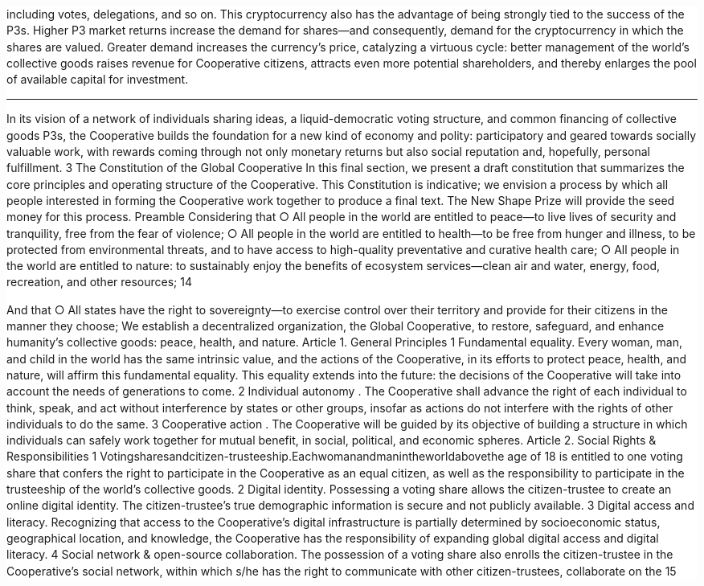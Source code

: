  including votes, delegations, and so on. This cryptocurrency also has the advantage of being strongly tied to the success of the P3s. Higher P3 market returns increase the demand for shares—and consequently, demand for the cryptocurrency in which the shares are valued. Greater demand increases the currency’s price, catalyzing a virtuous cycle: better management of the world’s collective goods raises revenue for Cooperative citizens, attracts even more potential shareholders, and thereby enlarges the   pool   of   available   capital   for   investment.
***
In its vision of a network of individuals sharing ideas, a liquid-democratic voting structure, and common financing of collective goods P3s, the Cooperative builds the foundation for a new kind of economy and polity: participatory and geared towards socially valuable work, with rewards coming through not only monetary returns but also   social   reputation   and,   hopefully,   personal   fulfillment.
3
The   Constitution   of   the   Global   Cooperative
In this final section, we present a draft constitution that summarizes the core principles and operating structure of the Cooperative. This Constitution is indicative; we envision a process by which all people interested in forming the Cooperative work together to produce a final text. The New Shape Prize will provide   the   seed   money   for   this   process.
Preamble
Considering   that
○ All people in the world are entitled to peace—to live lives of security and tranquility,   free   from   the   fear   of   violence;
○ All people in the world are entitled to health—to be free from hunger and illness, to be protected from environmental threats, and to have access to high-quality   preventative   and   curative   health   care;
○ All people in the world are entitled to nature: to sustainably enjoy the benefits of ecosystem services—clean air and water, energy, food, recreation, and other resources;
14

 And   that
○ All states have the right to sovereignty—to exercise control over their territory   and   provide   for   their   citizens   in   the   manner   they   choose;
We establish a decentralized organization, the Global Cooperative, to restore, safeguard,   and   enhance   humanity’s   collective   goods:   peace,   health,   and   nature.
Article   1.   General   Principles
1  Fundamental equality.  Every woman, man, and child in the world has the same intrinsic value, and the actions of the Cooperative, in its efforts to protect peace, health, and nature, will affirm this fundamental equality. This equality extends into the future: the decisions of the Cooperative will take into account the needs of   generations   to   come.
2  Individual autonomy . The Cooperative shall advance the right of each individual to think, speak, and act without interference by states or other groups, insofar as actions   do   not   interfere   with   the   rights   of   other   individuals   to   do   the   same.
3  Cooperative action . The Cooperative will be guided by its objective of building a structure in which individuals can safely work together for mutual benefit, in social,   political,   and   economic   spheres.
Article   2.   Social   Rights   &   Responsibilities
1  Votingsharesandcitizen-trusteeship.Eachwomanandmanintheworldabovethe age of 18 is entitled to one voting share that confers the right to participate in the Cooperative as an equal citizen, as well as the responsibility to participate in the trusteeship   of   the   world’s   collective   goods.
2  Digital identity.  Possessing a voting share allows the citizen-trustee to create an online digital identity. The citizen-trustee’s true demographic information is secure   and   not   publicly   available.
3  Digital access and literacy. Recognizing that access to the Cooperative’s digital infrastructure is partially determined by socioeconomic status, geographical location, and knowledge, the Cooperative has the responsibility of expanding global   digital   access   and   digital   literacy.
4  Social network & open-source collaboration.  The possession of a voting share also enrolls the citizen-trustee in the Cooperative’s social network, within which s/he has the right to communicate with other citizen-trustees, collaborate on the
15
